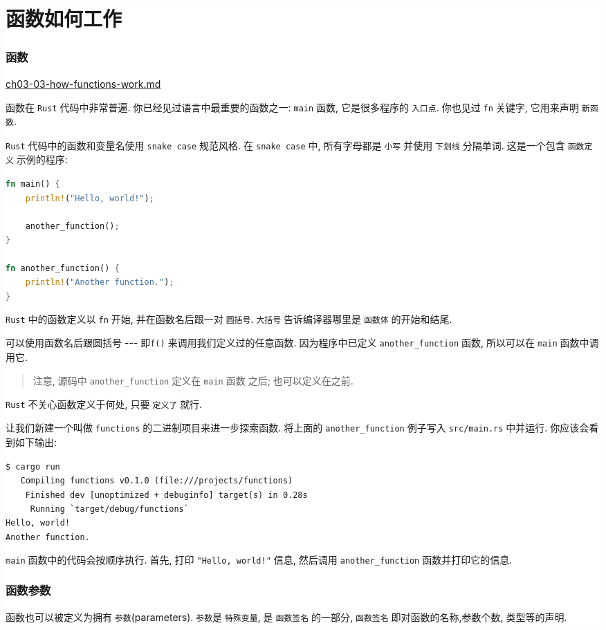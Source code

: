 # 函数如何工作

### 函数

[ch03-03-how-functions-work.md](https://github.com/rust-lang/book/blob/main/src/ch03-03-how-functions-work.md)

函数在 `Rust` 代码中非常普遍.
你已经见过语言中最重要的函数之一: `main` 函数, 它是很多程序的 `入口点`.
你也见过 `fn` 关键字, 它用来声明 `新函数`.

`Rust` 代码中的函数和变量名使用 `snake case` 规范风格. 在 `snake case` 中, 所有字母都是 `小写` 并使用 `下划线` 分隔单词.
这是一个包含 `函数定义` 示例的程序:

```rust
fn main() {
    println!("Hello, world!");

    another_function();
}

fn another_function() {
    println!("Another function.");
}
```

`Rust` 中的函数定义以 `fn` 开始, 并在函数名后跟一对 `圆括号`.
`大括号` 告诉编译器哪里是 `函数体` 的开始和结尾.

可以使用函数名后跟圆括号 --- 即`f()` 来调用我们定义过的任意函数.
因为程序中已定义 `another_function` 函数, 所以可以在 `main` 函数中调用它.

>注意, 源码中 `another_function` 定义在 `main` 函数 之后; 也可以定义在之前.

`Rust` 不关心函数定义于何处, 只要 `定义了` 就行.

让我们新建一个叫做 `functions` 的二进制项目来进一步探索函数.
将上面的 `another_function` 例子写入 `src/main.rs` 中并运行. 你应该会看到如下输出:

```log
$ cargo run
   Compiling functions v0.1.0 (file:///projects/functions)
    Finished dev [unoptimized + debuginfo] target(s) in 0.28s
     Running `target/debug/functions`
Hello, world!
Another function.
```

`main` 函数中的代码会按顺序执行.
首先, 打印 `"Hello, world!"` 信息, 然后调用 `another_function` 函数并打印它的信息.

### 函数参数

函数也可以被定义为拥有 `参数`(parameters).
`参数`是 `特殊变量`, 是 `函数签名` 的一部分, `函数签名` 即对函数的名称,参数个数, 类型等的声明.
